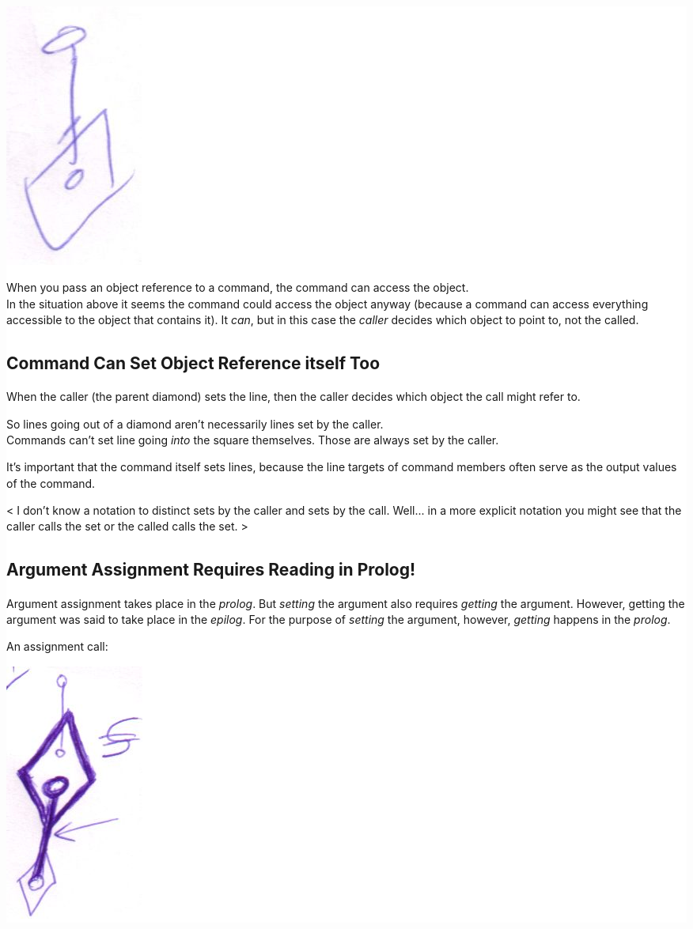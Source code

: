 ![](images/7.%20Commands%20Ideas.048.jpeg)

When you pass an object reference to a command, the command can access the object.  
In the situation above it seems the command could access the object anyway (because a command can access everything accessible to the object that contains it). It *can*, but in this case the *caller* decides which object to point to, not the called.

## Command Can Set Object Reference itself Too

When the caller (the parent diamond) sets the line, then the caller decides which object the call might refer to.

So lines going out of a diamond aren’t necessarily lines set by the caller.  
Commands can’t set line going *into* the square themselves. Those are always set by the caller.

It’s important that the command itself sets lines, because the line targets of command members often serve as the output values of the command.

< I don’t know a notation to distinct sets by the caller and sets by the call. Well... in a more explicit notation you might see that the caller calls the set or the called calls the set. >

## Argument Assignment Requires Reading in Prolog!

Argument assignment takes place in the *prolog*. But *setting* the argument also requires *getting* the argument. However, getting the argument was said to take place in the *epilog*. For the purpose of *setting* the argument, however, *getting* happens in the *prolog*.

An assignment call:

![](images/7.%20Commands%20Ideas.056.jpeg)
